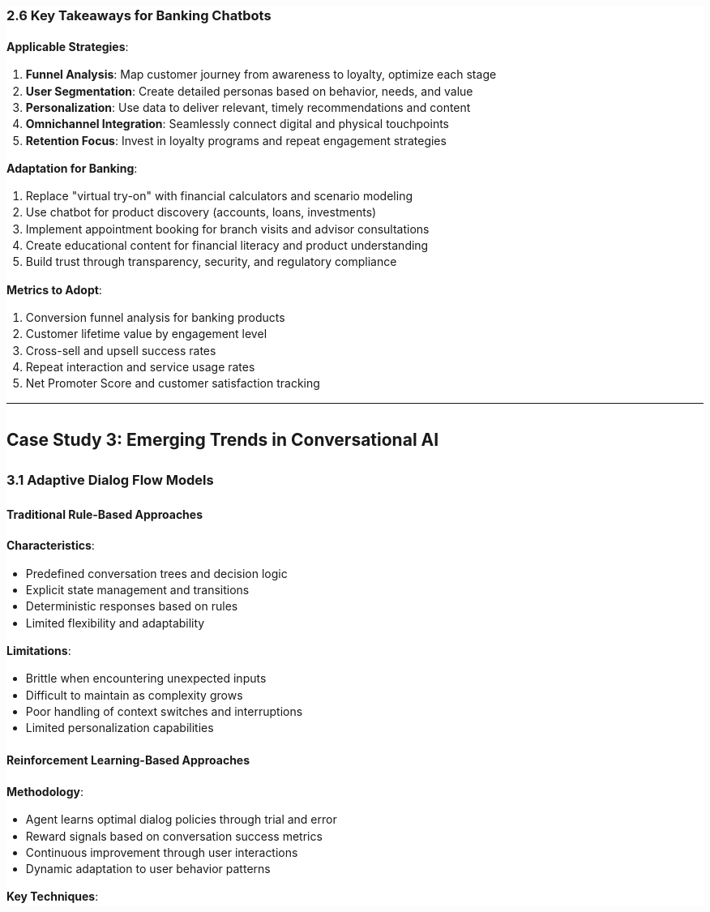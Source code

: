 ### 2.6 Key Takeaways for Banking Chatbots

**Applicable Strategies**:
1. **Funnel Analysis**: Map customer journey from awareness to loyalty, optimize each stage
2. **User Segmentation**: Create detailed personas based on behavior, needs, and value
3. **Personalization**: Use data to deliver relevant, timely recommendations and content
4. **Omnichannel Integration**: Seamlessly connect digital and physical touchpoints
5. **Retention Focus**: Invest in loyalty programs and repeat engagement strategies

**Adaptation for Banking**:
1. Replace "virtual try-on" with financial calculators and scenario modeling
2. Use chatbot for product discovery (accounts, loans, investments)
3. Implement appointment booking for branch visits and advisor consultations
4. Create educational content for financial literacy and product understanding
5. Build trust through transparency, security, and regulatory compliance

**Metrics to Adopt**:
1. Conversion funnel analysis for banking products
2. Customer lifetime value by engagement level
3. Cross-sell and upsell success rates
4. Repeat interaction and service usage rates
5. Net Promoter Score and customer satisfaction tracking

---


## Case Study 3: Emerging Trends in Conversational AI

### 3.1 Adaptive Dialog Flow Models

#### Traditional Rule-Based Approaches

**Characteristics**:
- Predefined conversation trees and decision logic
- Explicit state management and transitions
- Deterministic responses based on rules
- Limited flexibility and adaptability

**Limitations**:
- Brittle when encountering unexpected inputs
- Difficult to maintain as complexity grows
- Poor handling of context switches and interruptions
- Limited personalization capabilities

#### Reinforcement Learning-Based Approaches

**Methodology**:
- Agent learns optimal dialog policies through trial and error
- Reward signals based on conversation success metrics
- Continuous improvement through user interactions
- Dynamic adaptation to user behavior patterns

**Key Techniques**:
